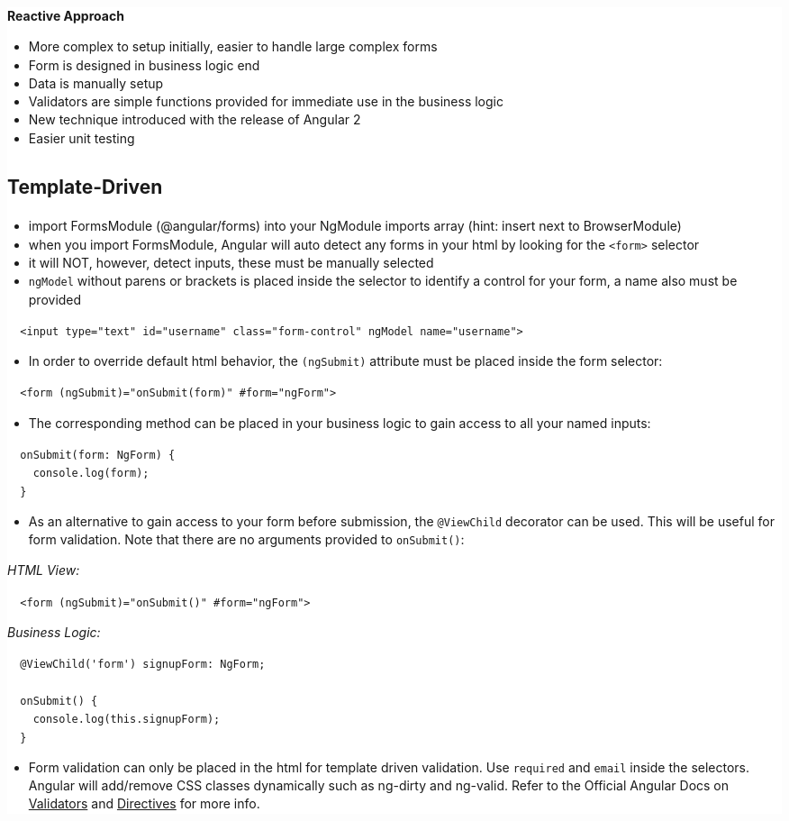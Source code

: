 **Reactive Approach**

 - More complex to setup initially, easier to handle large complex forms
 - Form is designed in business logic end
 - Data is manually setup
 - Validators are simple functions provided for immediate use in the business logic
 - New technique introduced with the release of Angular 2
 - Easier unit testing
 
## Template-Driven

 - import FormsModule (@angular/forms) into your NgModule imports array (hint: insert next to BrowserModule)
 - when you import FormsModule, Angular will auto detect any forms in your html by looking for the `<form>` selector
 - it will NOT, however, detect inputs, these must be manually selected
 - `ngModel` without parens or brackets is placed inside the selector to identify a control for your form, a name also must be provided
 
```
  <input type="text" id="username" class="form-control" ngModel name="username">
```

 - In order to override default html behavior, the `(ngSubmit)` attribute must be placed inside the form selector:
 
```
  <form (ngSubmit)="onSubmit(form)" #form="ngForm">
```
 - The corresponding method can be placed in your business logic to gain access to all your named inputs:
 
```
  onSubmit(form: NgForm) {
    console.log(form);
  }
```

 - As an alternative to gain access to your form before submission, the `@ViewChild` decorator can be used. This will be useful for form validation. Note that there are no arguments provided to `onSubmit()`:
 
*HTML View:*
```
  <form (ngSubmit)="onSubmit()" #form="ngForm">
```

*Business Logic:*
```
  @ViewChild('form') signupForm: NgForm;

  onSubmit() {
    console.log(this.signupForm);
  }
```

 - Form validation can only be placed in the html for template driven validation. Use `required` and `email` inside the selectors. Angular will add/remove CSS classes dynamically such as ng-dirty and ng-valid. Refer to the Official Angular Docs on [Validators](https://angular.io/api/forms/Validators) and [Directives](https://angular.io/api?type=directive) for more info.
 